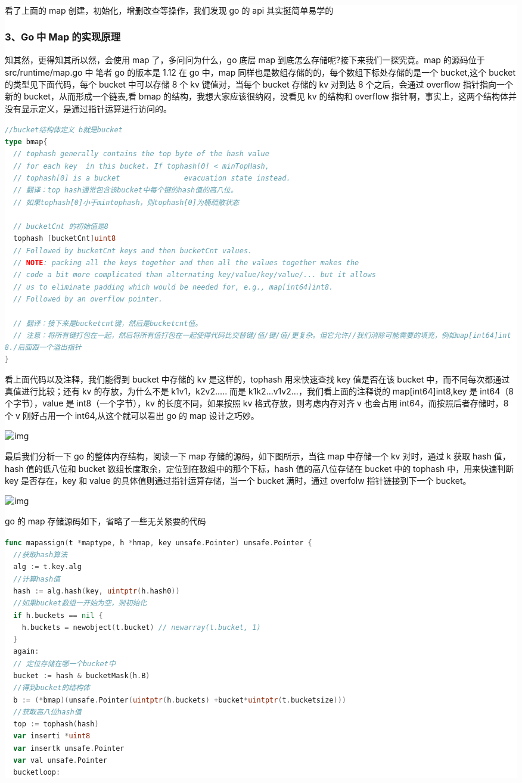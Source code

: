 看了上面的 map 创建，初始化，增删改查等操作，我们发现 go 的 api 其实挺简单易学的

### 3、Go 中 Map 的实现原理

知其然，更得知其所以然，会使用 map 了，多问问为什么，go 底层 map 到底怎么存储呢?接下来我们一探究竟。map 的源码位于 src/runtime/map.go 中 笔者 go 的版本是 1.12 在 go 中，map 同样也是数组存储的的，每个数组下标处存储的是一个 bucket,这个 bucket 的类型见下面代码，每个 bucket 中可以存储 8 个 kv 键值对，当每个 bucket 存储的 kv 对到达 8 个之后，会通过 overflow 指针指向一个新的 bucket，从而形成一个链表,看 bmap 的结构，我想大家应该很纳闷，没看见 kv 的结构和 overflow 指针啊，事实上，这两个结构体并没有显示定义，是通过指针运算进行访问的。

```go
//bucket结构体定义 b就是bucket
type bmap{
  // tophash generally contains the top byte of the hash value
  // for each key  in this bucket. If tophash[0] < minTopHash,
  // tophash[0] is a bucket               evacuation state instead.
  // 翻译：top hash通常包含该bucket中每个键的hash值的高八位。
  // 如果tophash[0]小于mintophash，则tophash[0]为桶疏散状态

  // bucketCnt 的初始值是8
  tophash [bucketCnt]uint8
  // Followed by bucketCnt keys and then bucketCnt values.
  // NOTE: packing all the keys together and then all the values together makes the
  // code a bit more complicated than alternating key/value/key/value/... but it allows
  // us to eliminate padding which would be needed for, e.g., map[int64]int8.
  // Followed by an overflow pointer.

  // 翻译：接下来是bucketcnt键，然后是bucketcnt值。
  // 注意：将所有键打包在一起，然后将所有值打包在一起使得代码比交替键/值/键/值/更复杂。但它允许//我们消除可能需要的填充，例如map[int64]int8./后面跟一个溢出指针
}
```

看上面代码以及注释，我们能得到 bucket 中存储的 kv 是这样的，tophash 用来快速查找 key 值是否在该 bucket 中，而不同每次都通过真值进行比较；还有 kv 的存放，为什么不是 k1v1，k2v2..... 而是 k1k2...v1v2...，我们看上面的注释说的 map[int64]int8,key 是 int64（8 个字节），value 是 int8（一个字节），kv 的长度不同，如果按照 kv 格式存放，则考虑内存对齐 v 也会占用 int64，而按照后者存储时，8 个 v 刚好占用一个 int64,从这个就可以看出 go 的 map 设计之巧妙。

![img](https://ian-kevin.oss-cn-beijing.aliyuncs.com/img/4.png)

最后我们分析一下 go 的整体内存结构，阅读一下 map 存储的源码，如下图所示，当往 map 中存储一个 kv 对时，通过 k 获取 hash 值，hash 值的低八位和 bucket 数组长度取余，定位到在数组中的那个下标，hash 值的高八位存储在 bucket 中的 tophash 中，用来快速判断 key 是否存在，key 和 value 的具体值则通过指针运算存储，当一个 bucket 满时，通过 overfolw 指针链接到下一个 bucket。

![img](https://ian-kevin.oss-cn-beijing.aliyuncs.com/img/5.png)

go 的 map 存储源码如下，省略了一些无关紧要的代码

```go
func mapassign(t *maptype, h *hmap, key unsafe.Pointer) unsafe.Pointer {
  //获取hash算法
  alg := t.key.alg
  //计算hash值
  hash := alg.hash(key, uintptr(h.hash0))
  //如果bucket数组一开始为空，则初始化
  if h.buckets == nil {
    h.buckets = newobject(t.bucket) // newarray(t.bucket, 1)
  }
  again:
  // 定位存储在哪一个bucket中
  bucket := hash & bucketMask(h.B)
  //得到bucket的结构体
  b := (*bmap)(unsafe.Pointer(uintptr(h.buckets) +bucket*uintptr(t.bucketsize)))
  //获取高八位hash值
  top := tophash(hash)
  var inserti *uint8
  var insertk unsafe.Pointer
  var val unsafe.Pointer
  bucketloop:
```